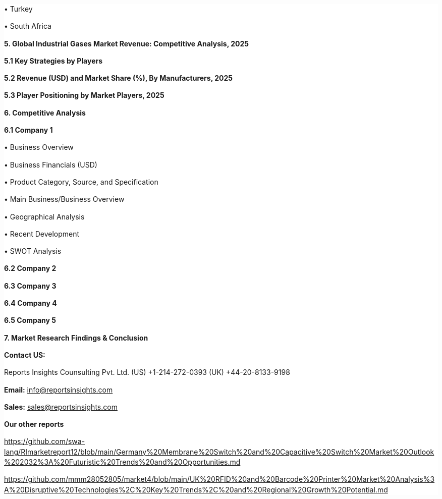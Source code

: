 • Turkey

• South Africa

<strong>5. Global Industrial Gases Market Revenue: Competitive Analysis, 2025</strong>

<strong>5.1 Key Strategies by Players</strong>

<strong>5.2 Revenue (USD) and Market Share (%), By Manufacturers, 2025</strong>

<strong>5.3 Player Positioning by Market Players, 2025</strong>

<strong>6. Competitive Analysis</strong>

<strong>6.1 Company 1</strong>

• Business Overview

• Business Financials (USD)

• Product Category, Source, and Specification

• Main Business/Business Overview

• Geographical Analysis

• Recent Development

• SWOT Analysis

<strong>6.2 Company 2</strong>

<strong>6.3 Company 3</strong>

<strong>6.4 Company 4</strong>

<strong>6.5 Company 5</strong>

<strong>7. Market Research Findings &amp; Conclusion</strong>

<strong>Contact US:</strong>

Reports Insights Counsulting Pvt. Ltd.
(US) +1-214-272-0393
(UK) +44-20-8133-9198
<p class=""""><b>Email:</b> <a href=mailto:info@reportsinsights.com>info@reportsinsights.com</a></p>
<p class=""""><b>Sales:</b> <a href=mailto:sales@reportsinsights.com>sales@reportsinsights.com</a></p>

<strong>Our other reports</strong>

<a href=https://github.com/swa-lang/RImarketreport12/blob/main/Germany%20Membrane%20Switch%20and%20Capacitive%20Switch%20Market%20Outlook%202032%3A%20Futuristic%20Trends%20and%20Opportunities.md>https://github.com/swa-lang/RImarketreport12/blob/main/Germany%20Membrane%20Switch%20and%20Capacitive%20Switch%20Market%20Outlook%202032%3A%20Futuristic%20Trends%20and%20Opportunities.md</a>

<a href=https://github.com/mmm28052805/market4/blob/main/UK%20RFID%20and%20Barcode%20Printer%20Market%20Analysis%3A%20Disruptive%20Technologies%2C%20Key%20Trends%2C%20and%20Regional%20Growth%20Potential.md>https://github.com/mmm28052805/market4/blob/main/UK%20RFID%20and%20Barcode%20Printer%20Market%20Analysis%3A%20Disruptive%20Technologies%2C%20Key%20Trends%2C%20and%20Regional%20Growth%20Potential.md</a>
